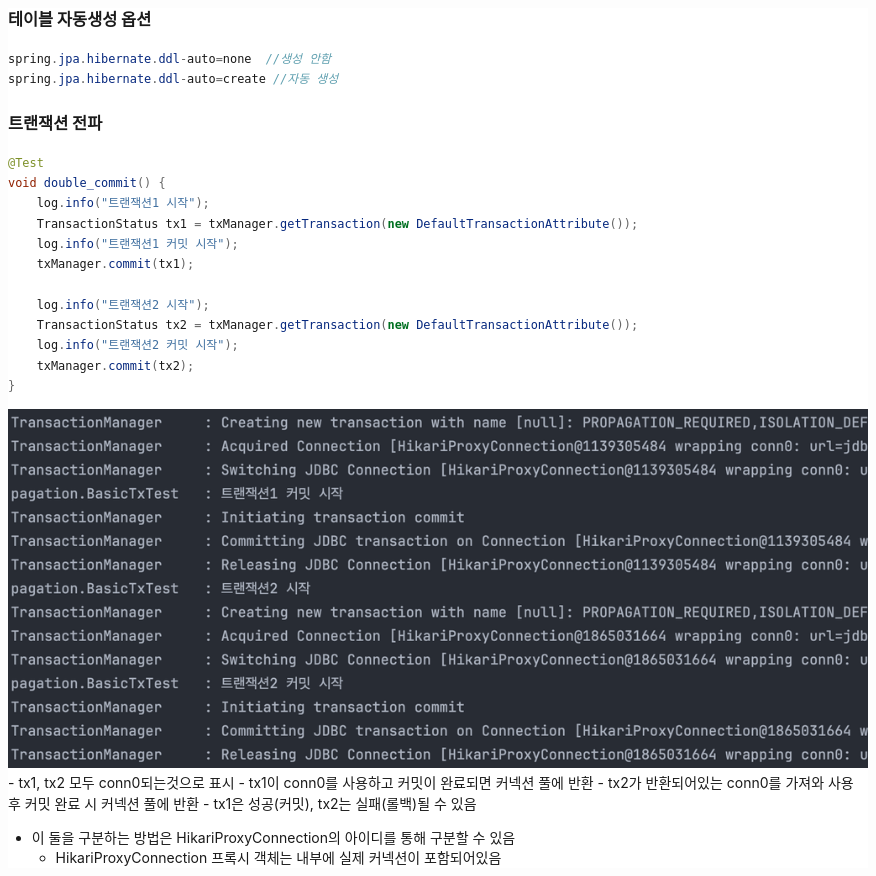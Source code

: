 
### 테이블 자동생성 옵션
```java
spring.jpa.hibernate.ddl-auto=none  //생성 안함
spring.jpa.hibernate.ddl-auto=create //자동 생성
```


### 트랜잭션 전파

```java
@Test  
void double_commit() {  
	log.info("트랜잭션1 시작");  
	TransactionStatus tx1 = txManager.getTransaction(new DefaultTransactionAttribute());  
	log.info("트랜잭션1 커밋 시작");  
	txManager.commit(tx1);  
  
	log.info("트랜잭션2 시작");  
	TransactionStatus tx2 = txManager.getTransaction(new DefaultTransactionAttribute());  
	log.info("트랜잭션2 커밋 시작");  
	txManager.commit(tx2);  
}
```
![](Users/navill/Documents/Obsidian%20Vault/Pasted%20image%2020231211233002.png)- tx1, tx2 모두 conn0되는것으로 표시
	- tx1이 conn0를 사용하고 커밋이 완료되면 커넥션 풀에 반환
	- tx2가 반환되어있는 conn0를 가져와 사용 후 커밋 완료 시 커넥션 풀에 반환
	- tx1은 성공(커밋), tx2는 실패(롤백)될 수 있음
- 이 둘을 구분하는 방법은 HikariProxyConnection의 아이디를 통해 구분할 수 있음
	- HikariProxyConnection 프록시 객체는 내부에 실제 커넥션이 포함되어있음